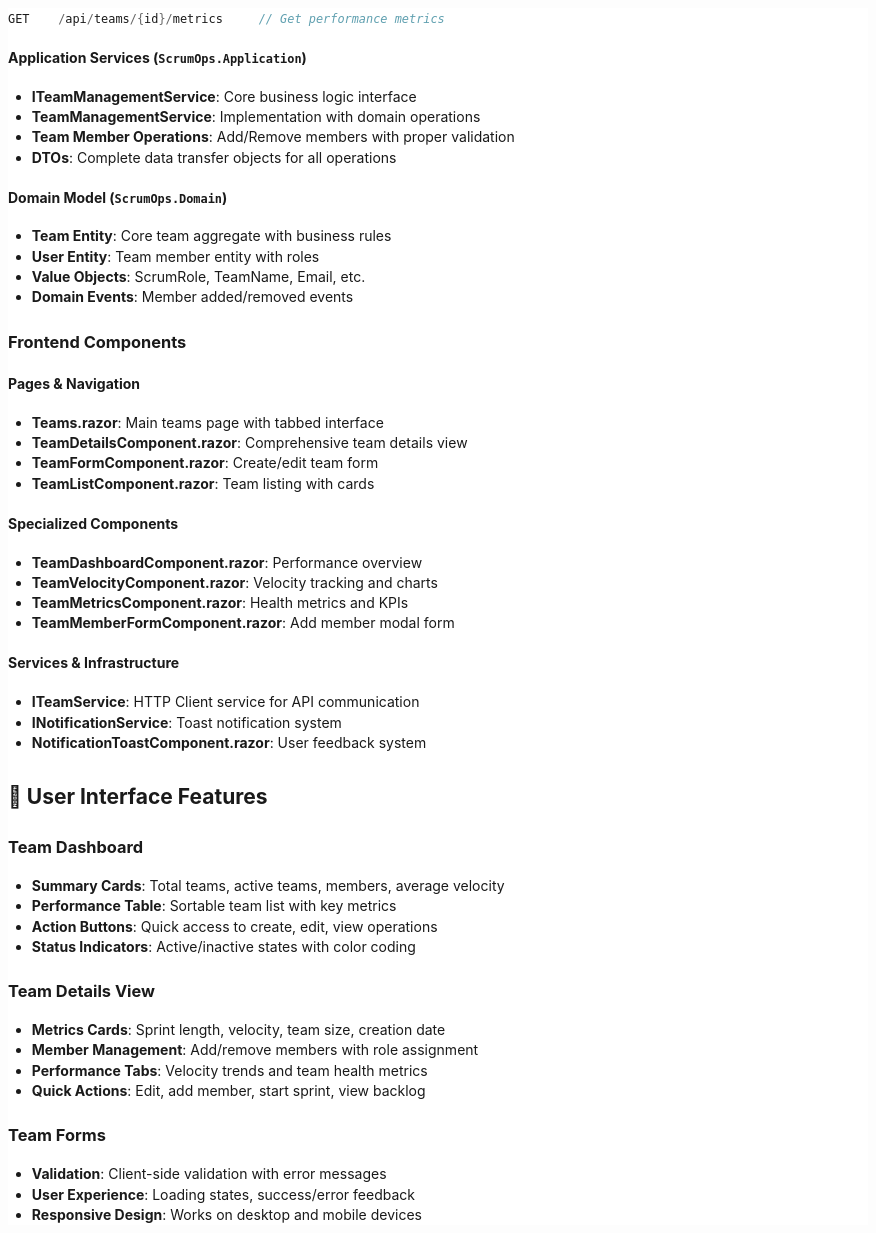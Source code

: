 ```csharp
GET    /api/teams/{id}/metrics     // Get performance metrics
```

#### Application Services (`ScrumOps.Application`)
- **ITeamManagementService**: Core business logic interface
- **TeamManagementService**: Implementation with domain operations
- **Team Member Operations**: Add/Remove members with proper validation
- **DTOs**: Complete data transfer objects for all operations

#### Domain Model (`ScrumOps.Domain`)
- **Team Entity**: Core team aggregate with business rules
- **User Entity**: Team member entity with roles
- **Value Objects**: ScrumRole, TeamName, Email, etc.
- **Domain Events**: Member added/removed events

### Frontend Components

#### Pages & Navigation
- **Teams.razor**: Main teams page with tabbed interface
- **TeamDetailsComponent.razor**: Comprehensive team details view
- **TeamFormComponent.razor**: Create/edit team form
- **TeamListComponent.razor**: Team listing with cards

#### Specialized Components
- **TeamDashboardComponent.razor**: Performance overview
- **TeamVelocityComponent.razor**: Velocity tracking and charts
- **TeamMetricsComponent.razor**: Health metrics and KPIs
- **TeamMemberFormComponent.razor**: Add member modal form

#### Services & Infrastructure
- **ITeamService**: HTTP Client service for API communication
- **INotificationService**: Toast notification system
- **NotificationToastComponent.razor**: User feedback system

## 🎨 User Interface Features

### Team Dashboard
- **Summary Cards**: Total teams, active teams, members, average velocity
- **Performance Table**: Sortable team list with key metrics
- **Action Buttons**: Quick access to create, edit, view operations
- **Status Indicators**: Active/inactive states with color coding

### Team Details View
- **Metrics Cards**: Sprint length, velocity, team size, creation date
- **Member Management**: Add/remove members with role assignment
- **Performance Tabs**: Velocity trends and team health metrics
- **Quick Actions**: Edit, add member, start sprint, view backlog

### Team Forms
- **Validation**: Client-side validation with error messages
- **User Experience**: Loading states, success/error feedback
- **Responsive Design**: Works on desktop and mobile devices
